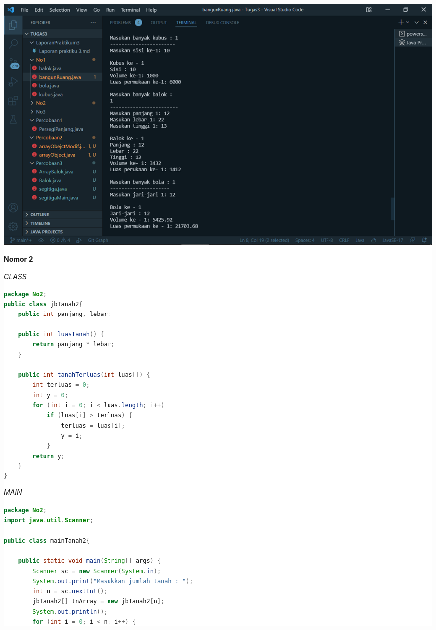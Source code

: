 <img src = "Screenshot (526).png">

**Nomor 2**

*CLASS*
~~~java
package No2;
public class jbTanah2{
    public int panjang, lebar;

    public int luasTanah() {
        return panjang * lebar;
    }

    public int tanahTerluas(int luas[]) {
        int terluas = 0;
        int y = 0;
        for (int i = 0; i < luas.length; i++)
            if (luas[i] > terluas) {
                terluas = luas[i];
                y = i;
            }
        return y;
    }
}
~~~

*MAIN*
~~~java
package No2;
import java.util.Scanner;

public class mainTanah2{

    public static void main(String[] args) {
        Scanner sc = new Scanner(System.in);
        System.out.print("Masukkan jumlah tanah : ");
        int n = sc.nextInt();
        jbTanah2[] tnArray = new jbTanah2[n];
        System.out.println();
        for (int i = 0; i < n; i++) {
~~~